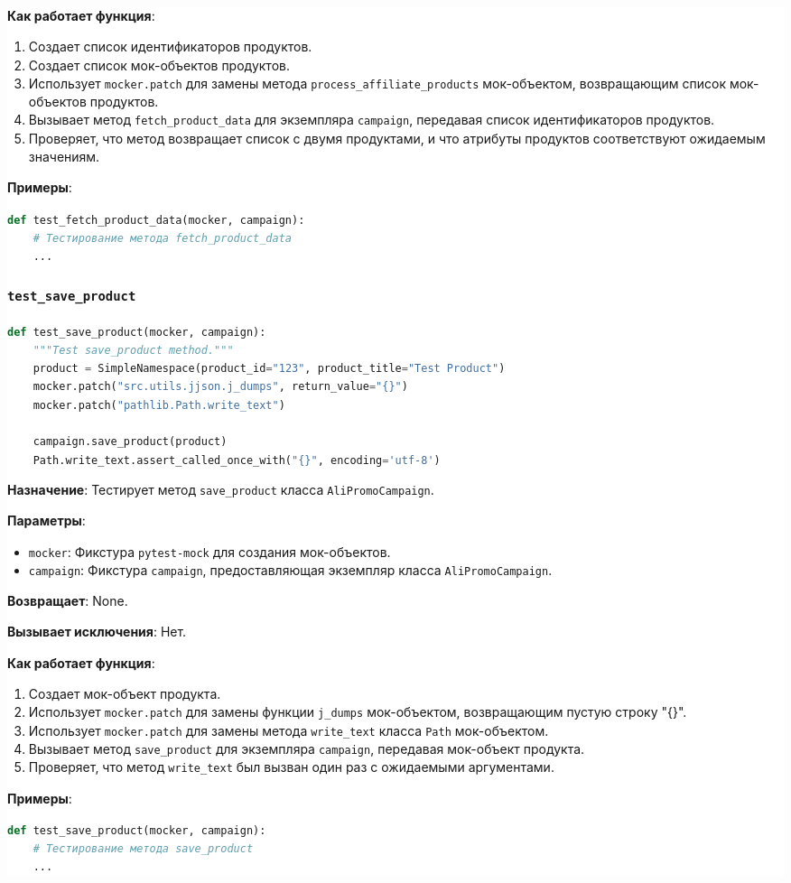 **Как работает функция**:

1.  Создает список идентификаторов продуктов.
2.  Создает список мок-объектов продуктов.
3.  Использует `mocker.patch` для замены метода `process_affiliate_products` мок-объектом, возвращающим список мок-объектов продуктов.
4.  Вызывает метод `fetch_product_data` для экземпляра `campaign`, передавая список идентификаторов продуктов.
5.  Проверяет, что метод возвращает список с двумя продуктами, и что атрибуты продуктов соответствуют ожидаемым значениям.

**Примеры**:

```python
def test_fetch_product_data(mocker, campaign):
    # Тестирование метода fetch_product_data
    ...
```

### `test_save_product`

```python
def test_save_product(mocker, campaign):
    """Test save_product method."""
    product = SimpleNamespace(product_id="123", product_title="Test Product")
    mocker.patch("src.utils.jjson.j_dumps", return_value="{}")
    mocker.patch("pathlib.Path.write_text")

    campaign.save_product(product)
    Path.write_text.assert_called_once_with("{}", encoding='utf-8')
```

**Назначение**: Тестирует метод `save_product` класса `AliPromoCampaign`.

**Параметры**:

-   `mocker`: Фикстура `pytest-mock` для создания мок-объектов.
-   `campaign`: Фикстура `campaign`, предоставляющая экземпляр класса `AliPromoCampaign`.

**Возвращает**: None.

**Вызывает исключения**: Нет.

**Как работает функция**:

1.  Создает мок-объект продукта.
2.  Использует `mocker.patch` для замены функции `j_dumps` мок-объектом, возвращающим пустую строку "{}".
3.  Использует `mocker.patch` для замены метода `write_text` класса `Path` мок-объектом.
4.  Вызывает метод `save_product` для экземпляра `campaign`, передавая мок-объект продукта.
5.  Проверяет, что метод `write_text` был вызван один раз с ожидаемыми аргументами.

**Примеры**:

```python
def test_save_product(mocker, campaign):
    # Тестирование метода save_product
    ...
```
